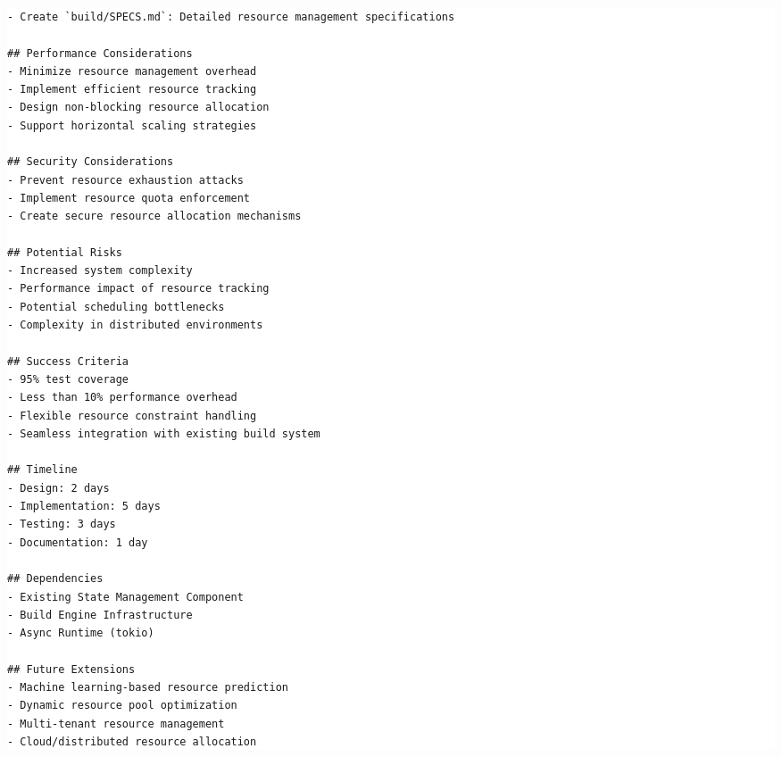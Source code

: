 ```
- Create `build/SPECS.md`: Detailed resource management specifications

## Performance Considerations
- Minimize resource management overhead
- Implement efficient resource tracking
- Design non-blocking resource allocation
- Support horizontal scaling strategies

## Security Considerations
- Prevent resource exhaustion attacks
- Implement resource quota enforcement
- Create secure resource allocation mechanisms

## Potential Risks
- Increased system complexity
- Performance impact of resource tracking
- Potential scheduling bottlenecks
- Complexity in distributed environments

## Success Criteria
- 95% test coverage
- Less than 10% performance overhead
- Flexible resource constraint handling
- Seamless integration with existing build system

## Timeline
- Design: 2 days
- Implementation: 5 days
- Testing: 3 days
- Documentation: 1 day

## Dependencies
- Existing State Management Component
- Build Engine Infrastructure
- Async Runtime (tokio)

## Future Extensions
- Machine learning-based resource prediction
- Dynamic resource pool optimization
- Multi-tenant resource management
- Cloud/distributed resource allocation
